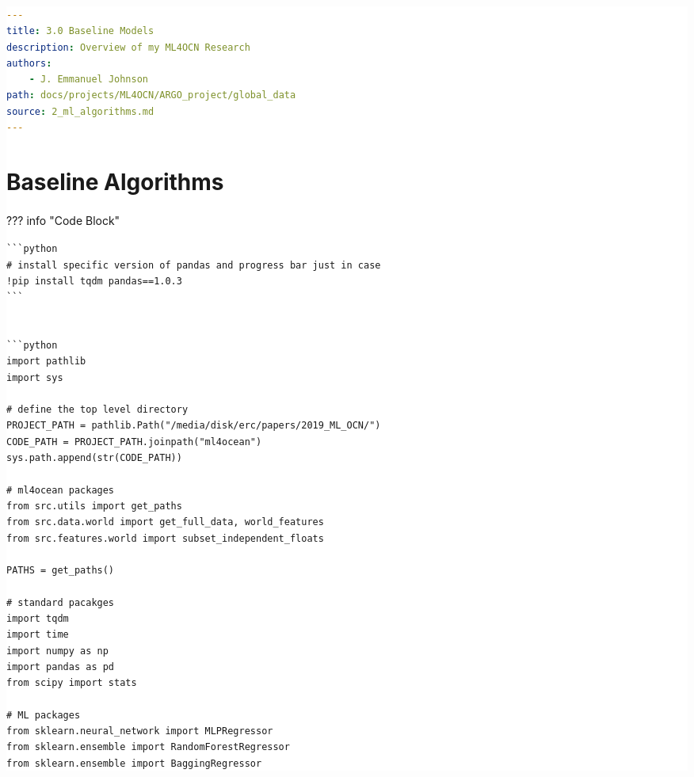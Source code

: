 ```yaml
---
title: 3.0 Baseline Models
description: Overview of my ML4OCN Research
authors:
    - J. Emmanuel Johnson
path: docs/projects/ML4OCN/ARGO_project/global_data
source: 2_ml_algorithms.md
---
```

# Baseline Algorithms



??? info "Code Block"

    ```python
    # install specific version of pandas and progress bar just in case
    !pip install tqdm pandas==1.0.3
    ```


    ```python
    import pathlib
    import sys

    # define the top level directory
    PROJECT_PATH = pathlib.Path("/media/disk/erc/papers/2019_ML_OCN/")
    CODE_PATH = PROJECT_PATH.joinpath("ml4ocean")
    sys.path.append(str(CODE_PATH))

    # ml4ocean packages
    from src.utils import get_paths
    from src.data.world import get_full_data, world_features
    from src.features.world import subset_independent_floats

    PATHS = get_paths()

    # standard pacakges
    import tqdm
    import time
    import numpy as np
    import pandas as pd
    from scipy import stats

    # ML packages
    from sklearn.neural_network import MLPRegressor
    from sklearn.ensemble import RandomForestRegressor
    from sklearn.ensemble import BaggingRegressor
